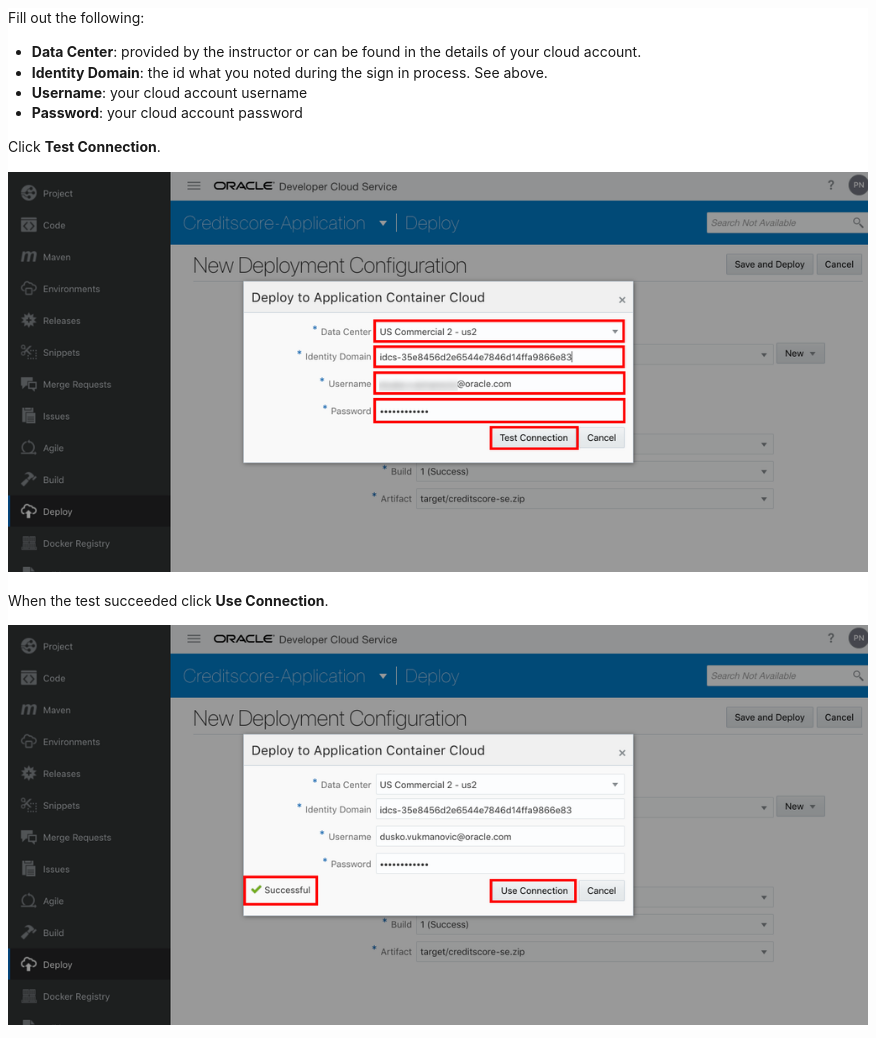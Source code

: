Fill out the following:

+ **Data Center**: provided by the instructor or can be found in the details of your cloud account.
+ **Identity Domain**: the id what you noted during the sign in process. See above.
+ **Username**: your cloud account username
+ **Password**: your cloud account password

Click **Test Connection**.

![](images/devcs.accs/19.deploy.target.details.png)

When the test succeeded click **Use Connection**.

![](images/devcs.accs/20.deploy.target.save.png)

